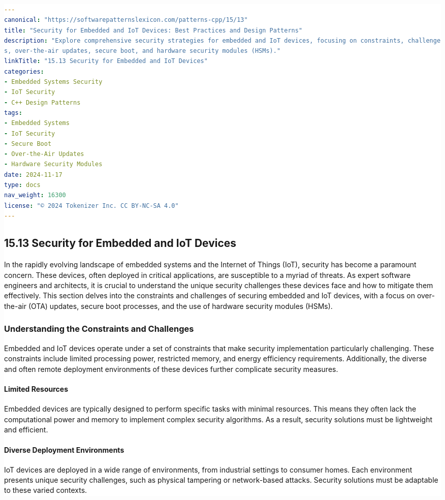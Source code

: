 ```yaml
---
canonical: "https://softwarepatternslexicon.com/patterns-cpp/15/13"
title: "Security for Embedded and IoT Devices: Best Practices and Design Patterns"
description: "Explore comprehensive security strategies for embedded and IoT devices, focusing on constraints, challenges, over-the-air updates, secure boot, and hardware security modules (HSMs)."
linkTitle: "15.13 Security for Embedded and IoT Devices"
categories:
- Embedded Systems Security
- IoT Security
- C++ Design Patterns
tags:
- Embedded Systems
- IoT Security
- Secure Boot
- Over-the-Air Updates
- Hardware Security Modules
date: 2024-11-17
type: docs
nav_weight: 16300
license: "© 2024 Tokenizer Inc. CC BY-NC-SA 4.0"
---
```


## 15.13 Security for Embedded and IoT Devices

In the rapidly evolving landscape of embedded systems and the Internet of Things (IoT), security has become a paramount concern. These devices, often deployed in critical applications, are susceptible to a myriad of threats. As expert software engineers and architects, it is crucial to understand the unique security challenges these devices face and how to mitigate them effectively. This section delves into the constraints and challenges of securing embedded and IoT devices, with a focus on over-the-air (OTA) updates, secure boot processes, and the use of hardware security modules (HSMs).

### Understanding the Constraints and Challenges

Embedded and IoT devices operate under a set of constraints that make security implementation particularly challenging. These constraints include limited processing power, restricted memory, and energy efficiency requirements. Additionally, the diverse and often remote deployment environments of these devices further complicate security measures.

#### Limited Resources

Embedded devices are typically designed to perform specific tasks with minimal resources. This means they often lack the computational power and memory to implement complex security algorithms. As a result, security solutions must be lightweight and efficient.

#### Diverse Deployment Environments

IoT devices are deployed in a wide range of environments, from industrial settings to consumer homes. Each environment presents unique security challenges, such as physical tampering or network-based attacks. Security solutions must be adaptable to these varied contexts.
